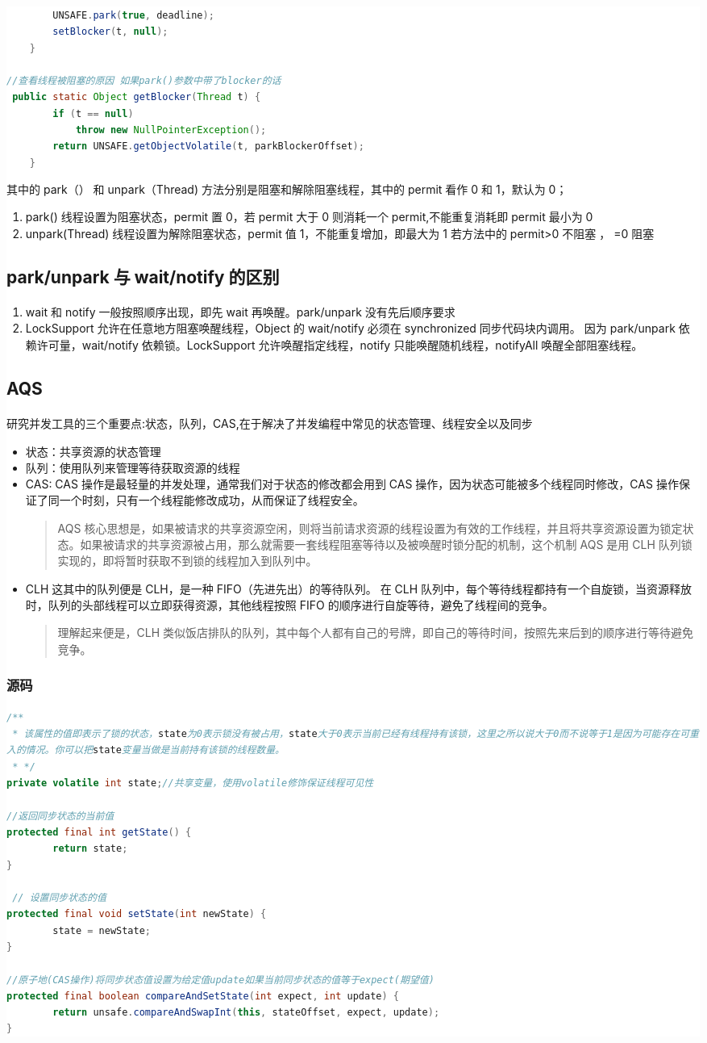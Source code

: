 ```java
        UNSAFE.park(true, deadline);
        setBlocker(t, null);
    }

//查看线程被阻塞的原因 如果park()参数中带了blocker的话
 public static Object getBlocker(Thread t) {
        if (t == null)
            throw new NullPointerException();
        return UNSAFE.getObjectVolatile(t, parkBlockerOffset);
    }


```

其中的 park（） 和 unpark（Thread) 方法分别是阻塞和解除阻塞线程，其中的 permit 看作 0 和 1，默认为 0；

1. park() 线程设置为阻塞状态，permit 置 0，若 permit 大于 0 则消耗一个 permit,不能重复消耗即 permit 最小为 0
2. unpark(Thread) 线程设置为解除阻塞状态，permit 值 1，不能重复增加，即最大为 1
   若方法中的 permit>0 不阻塞 ， =0 阻塞

## park/unpark 与 wait/notify 的区别

1. wait 和 notify 一般按照顺序出现，即先 wait 再唤醒。park/unpark 没有先后顺序要求
2. LockSupport 允许在任意地方阻塞唤醒线程，Object 的 wait/notify 必须在 synchronized 同步代码块内调用。
   因为 park/unpark 依赖许可量，wait/notify 依赖锁。LockSupport 允许唤醒指定线程，notify 只能唤醒随机线程，notifyAll 唤醒全部阻塞线程。

## AQS

研究并发工具的三个重要点:状态，队列，CAS,在于解决了并发编程中常见的状态管理、线程安全以及同步

- 状态：共享资源的状态管理
- 队列：使用队列来管理等待获取资源的线程
- CAS: CAS 操作是最轻量的并发处理，通常我们对于状态的修改都会用到 CAS 操作，因为状态可能被多个线程同时修改，CAS 操作保证了同一个时刻，只有一个线程能修改成功，从而保证了线程安全。
  > AQS 核心思想是，如果被请求的共享资源空闲，则将当前请求资源的线程设置为有效的工作线程，并且将共享资源设置为锁定状态。如果被请求的共享资源被占用，那么就需要一套线程阻塞等待以及被唤醒时锁分配的机制，这个机制 AQS 是用 CLH 队列锁实现的，即将暂时获取不到锁的线程加入到队列中。
- CLH
  这其中的队列便是 CLH，是一种 FIFO（先进先出）的等待队列。
  在 CLH 队列中，每个等待线程都持有一个自旋锁，当资源释放时，队列的头部线程可以立即获得资源，其他线程按照 FIFO 的顺序进行自旋等待，避免了线程间的竞争。
  > 理解起来便是，CLH 类似饭店排队的队列，其中每个人都有自己的号牌，即自己的等待时间，按照先来后到的顺序进行等待避免竞争。

### 源码

```java
/**
 * 该属性的值即表示了锁的状态，state为0表示锁没有被占用，state大于0表示当前已经有线程持有该锁，这里之所以说大于0而不说等于1是因为可能存在可重入的情况。你可以把state变量当做是当前持有该锁的线程数量。
 * */
private volatile int state;//共享变量，使用volatile修饰保证线程可见性

//返回同步状态的当前值
protected final int getState() {
        return state;
}

 // 设置同步状态的值
protected final void setState(int newState) {
        state = newState;
}

//原子地(CAS操作)将同步状态值设置为给定值update如果当前同步状态的值等于expect(期望值)
protected final boolean compareAndSetState(int expect, int update) {
        return unsafe.compareAndSwapInt(this, stateOffset, expect, update);
}

```